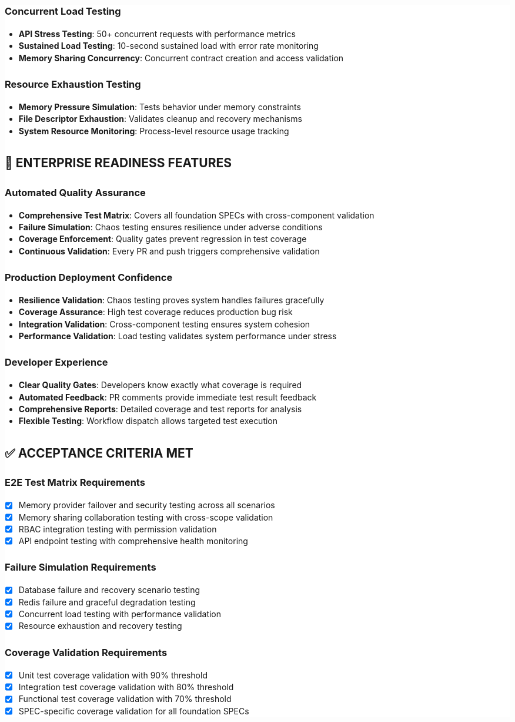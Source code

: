 ### **Concurrent Load Testing**
- **API Stress Testing**: 50+ concurrent requests with performance metrics
- **Sustained Load Testing**: 10-second sustained load with error rate monitoring
- **Memory Sharing Concurrency**: Concurrent contract creation and access validation

### **Resource Exhaustion Testing**
- **Memory Pressure Simulation**: Tests behavior under memory constraints
- **File Descriptor Exhaustion**: Validates cleanup and recovery mechanisms
- **System Resource Monitoring**: Process-level resource usage tracking

## 🚀 **ENTERPRISE READINESS FEATURES**

### **Automated Quality Assurance**
- **Comprehensive Test Matrix**: Covers all foundation SPECs with cross-component validation
- **Failure Simulation**: Chaos testing ensures resilience under adverse conditions
- **Coverage Enforcement**: Quality gates prevent regression in test coverage
- **Continuous Validation**: Every PR and push triggers comprehensive validation

### **Production Deployment Confidence**
- **Resilience Validation**: Chaos testing proves system handles failures gracefully
- **Coverage Assurance**: High test coverage reduces production bug risk
- **Integration Validation**: Cross-component testing ensures system cohesion
- **Performance Validation**: Load testing validates system performance under stress

### **Developer Experience**
- **Clear Quality Gates**: Developers know exactly what coverage is required
- **Automated Feedback**: PR comments provide immediate test result feedback
- **Comprehensive Reports**: Detailed coverage and test reports for analysis
- **Flexible Testing**: Workflow dispatch allows targeted test execution

## ✅ **ACCEPTANCE CRITERIA MET**

### **E2E Test Matrix Requirements**
- [x] Memory provider failover and security testing across all scenarios
- [x] Memory sharing collaboration testing with cross-scope validation
- [x] RBAC integration testing with permission validation
- [x] API endpoint testing with comprehensive health monitoring

### **Failure Simulation Requirements**
- [x] Database failure and recovery scenario testing
- [x] Redis failure and graceful degradation testing
- [x] Concurrent load testing with performance validation
- [x] Resource exhaustion and recovery testing

### **Coverage Validation Requirements**
- [x] Unit test coverage validation with 90% threshold
- [x] Integration test coverage validation with 80% threshold
- [x] Functional test coverage validation with 70% threshold
- [x] SPEC-specific coverage validation for all foundation SPECs
